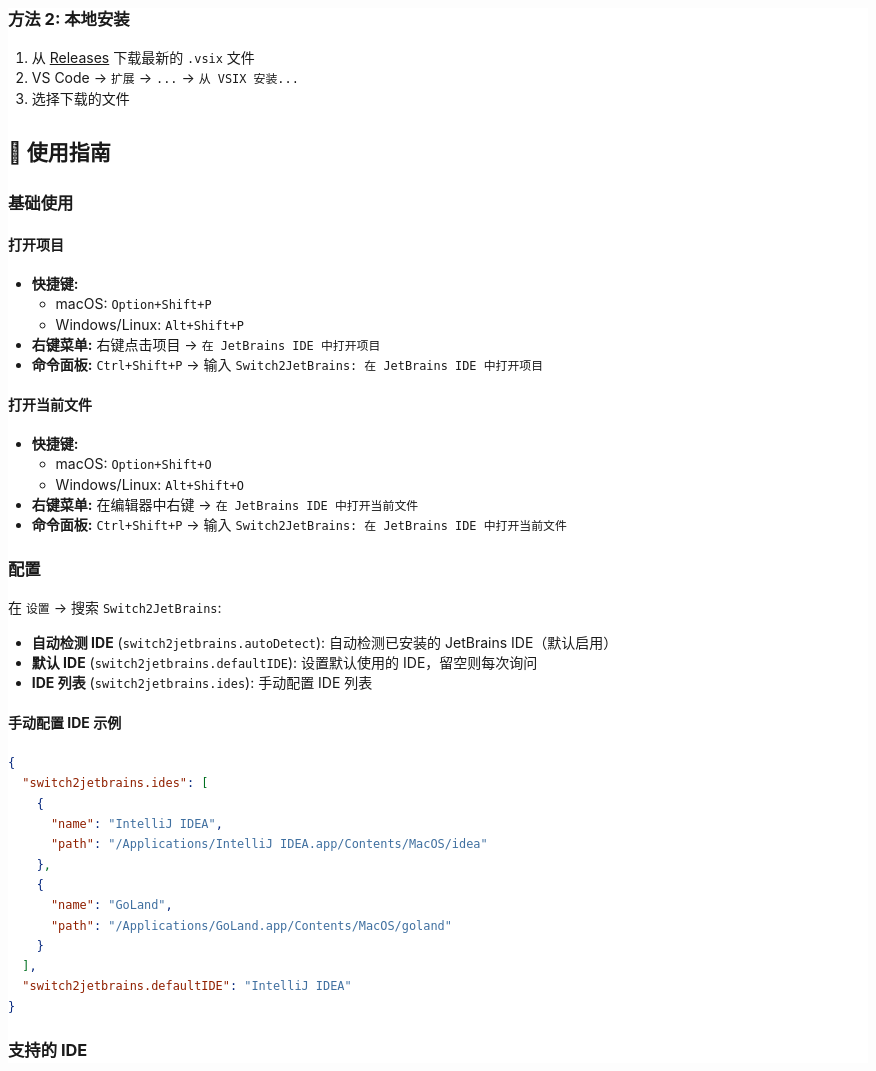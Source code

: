 ### 方法 2: 本地安装

1. 从 [Releases](https://github.com/yourusername/switch2jetbrains/releases) 下载最新的 `.vsix` 文件
2. VS Code → `扩展` → `...` → `从 VSIX 安装...`
3. 选择下载的文件

## 🚀 使用指南

### 基础使用

#### 打开项目

* **快捷键:**
  * macOS: `Option+Shift+P`
  * Windows/Linux: `Alt+Shift+P`
* **右键菜单:** 右键点击项目 → `在 JetBrains IDE 中打开项目`
* **命令面板:** `Ctrl+Shift+P` → 输入 `Switch2JetBrains: 在 JetBrains IDE 中打开项目`

#### 打开当前文件

* **快捷键:**
  * macOS: `Option+Shift+O`
  * Windows/Linux: `Alt+Shift+O`
* **右键菜单:** 在编辑器中右键 → `在 JetBrains IDE 中打开当前文件`
* **命令面板:** `Ctrl+Shift+P` → 输入 `Switch2JetBrains: 在 JetBrains IDE 中打开当前文件`

### 配置

在 `设置` → 搜索 `Switch2JetBrains`:

* **自动检测 IDE** (`switch2jetbrains.autoDetect`): 自动检测已安装的 JetBrains IDE（默认启用）
* **默认 IDE** (`switch2jetbrains.defaultIDE`): 设置默认使用的 IDE，留空则每次询问
* **IDE 列表** (`switch2jetbrains.ides`): 手动配置 IDE 列表

#### 手动配置 IDE 示例

```json
{
  "switch2jetbrains.ides": [
    {
      "name": "IntelliJ IDEA",
      "path": "/Applications/IntelliJ IDEA.app/Contents/MacOS/idea"
    },
    {
      "name": "GoLand",
      "path": "/Applications/GoLand.app/Contents/MacOS/goland"
    }
  ],
  "switch2jetbrains.defaultIDE": "IntelliJ IDEA"
}
```

### 支持的 IDE
